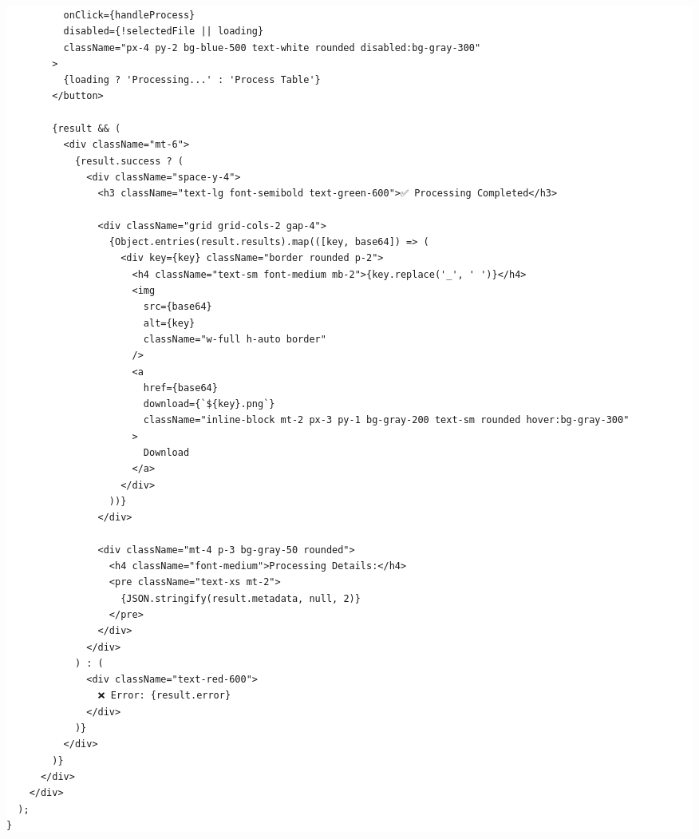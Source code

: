 ```tsx
          onClick={handleProcess}
          disabled={!selectedFile || loading}
          className="px-4 py-2 bg-blue-500 text-white rounded disabled:bg-gray-300"
        >
          {loading ? 'Processing...' : 'Process Table'}
        </button>
        
        {result && (
          <div className="mt-6">
            {result.success ? (
              <div className="space-y-4">
                <h3 className="text-lg font-semibold text-green-600">✅ Processing Completed</h3>
                
                <div className="grid grid-cols-2 gap-4">
                  {Object.entries(result.results).map(([key, base64]) => (
                    <div key={key} className="border rounded p-2">
                      <h4 className="text-sm font-medium mb-2">{key.replace('_', ' ')}</h4>
                      <img 
                        src={base64} 
                        alt={key}
                        className="w-full h-auto border"
                      />
                      <a
                        href={base64}
                        download={`${key}.png`}
                        className="inline-block mt-2 px-3 py-1 bg-gray-200 text-sm rounded hover:bg-gray-300"
                      >
                        Download
                      </a>
                    </div>
                  ))}
                </div>
                
                <div className="mt-4 p-3 bg-gray-50 rounded">
                  <h4 className="font-medium">Processing Details:</h4>
                  <pre className="text-xs mt-2">
                    {JSON.stringify(result.metadata, null, 2)}
                  </pre>
                </div>
              </div>
            ) : (
              <div className="text-red-600">
                ❌ Error: {result.error}
              </div>
            )}
          </div>
        )}
      </div>
    </div>
  );
}
```
